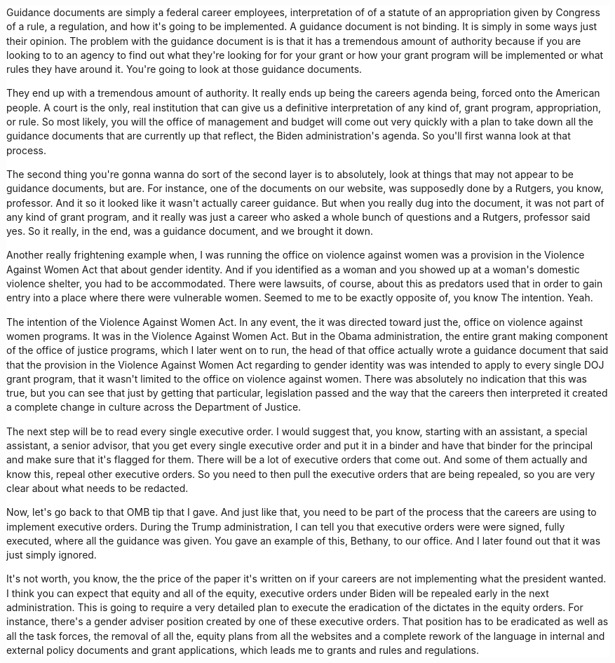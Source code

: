 Guidance documents are simply a federal career employees, interpretation of of a statute of an appropriation given by Congress of a rule, a regulation, and how it's going to be implemented. A guidance document is not binding. It is simply in some ways just their opinion. The problem with the guidance document is is that it has a tremendous amount of authority because if you are looking to to an agency to find out what they're looking for for your grant or how your grant program will be implemented or what rules they have around it. You're going to look at those guidance documents.

They end up with a tremendous amount of authority. It really ends up being the careers agenda being, forced onto the American people. A court is the only, real institution that can give us a definitive interpretation of any kind of, grant program, appropriation, or rule. So most likely, you will the office of management and budget will come out very quickly with a plan to take down all the guidance documents that are currently up that reflect, the Biden administration's agenda. So you'll first wanna look at that process.

The second thing you're gonna wanna do sort of the second layer is to absolutely, look at things that may not appear to be guidance documents, but are. For instance, one of the documents on our website, was supposedly done by a Rutgers, you know, professor. And it so it looked like it wasn't actually career guidance. But when you really dug into the document, it was not part of any kind of grant program, and it really was just a career who asked a whole bunch of questions and a Rutgers, professor said yes. So it really, in the end, was a guidance document, and we brought it down.

Another really frightening example when, I was running the office on violence against women was a provision in the Violence Against Women Act that about gender identity. And if you identified as a woman and you showed up at a woman's domestic violence shelter, you had to be accommodated. There were lawsuits, of course, about this as predators used that in order to gain entry into a place where there were vulnerable women. Seemed to me to be exactly opposite of, you know The intention. Yeah.

The intention of the Violence Against Women Act. In any event, the it was directed toward just the, office on violence against women programs. It was in the Violence Against Women Act. But in the Obama administration, the entire grant making component of the office of justice programs, which I later went on to run, the head of that office actually wrote a guidance document that said that the provision in the Violence Against Women Act regarding to gender identity was was intended to apply to every single DOJ grant program, that it wasn't limited to the office on violence against women. There was absolutely no indication that this was true, but you can see that just by getting that particular, legislation passed and the way that the careers then interpreted it created a complete change in culture across the Department of Justice.

The next step will be to read every single executive order. I would suggest that, you know, starting with an assistant, a special assistant, a senior advisor, that you get every single executive order and put it in a binder and have that binder for the principal and make sure that it's flagged for them. There will be a lot of executive orders that come out. And some of them actually and know this, repeal other executive orders. So you need to then pull the executive orders that are being repealed, so you are very clear about what needs to be redacted.

Now, let's go back to that OMB tip that I gave. And just like that, you need to be part of the process that the careers are using to implement executive orders. During the Trump administration, I can tell you that executive orders were were signed, fully executed, where all the guidance was given. You gave an example of this, Bethany, to our office. And I later found out that it was just simply ignored.

It's not worth, you know, the the price of the paper it's written on if your careers are not implementing what the president wanted. I think you can expect that equity and all of the equity, executive orders under Biden will be repealed early in the next administration. This is going to require a very detailed plan to execute the eradication of the dictates in the equity orders. For instance, there's a gender adviser position created by one of these executive orders. That position has to be eradicated as well as all the task forces, the removal of all the, equity plans from all the websites and a complete rework of the language in internal and external policy documents and grant applications, which leads me to grants and rules and regulations.
